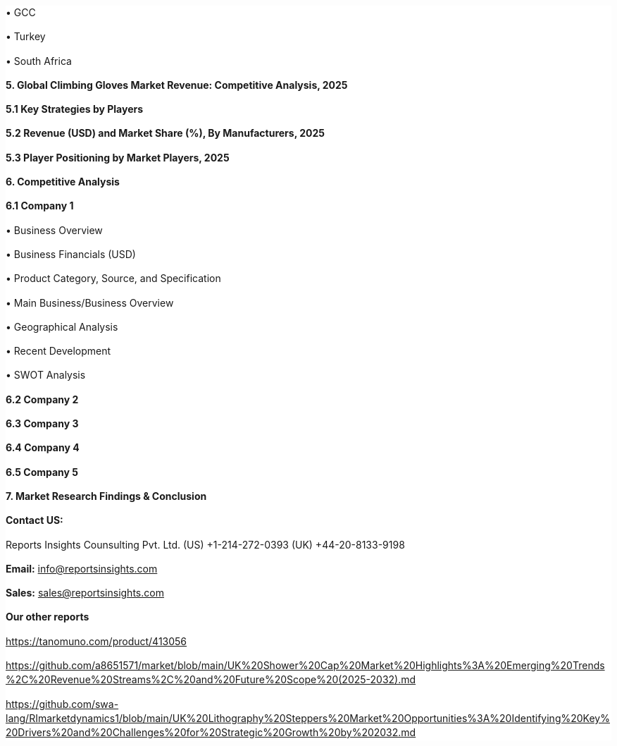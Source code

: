 • GCC

• Turkey

• South Africa

<strong>5. Global Climbing Gloves Market Revenue: Competitive Analysis, 2025</strong>

<strong>5.1 Key Strategies by Players</strong>

<strong>5.2 Revenue (USD) and Market Share (%), By Manufacturers, 2025</strong>

<strong>5.3 Player Positioning by Market Players, 2025</strong>

<strong>6. Competitive Analysis</strong>

<strong>6.1 Company 1</strong>

• Business Overview

• Business Financials (USD)

• Product Category, Source, and Specification

• Main Business/Business Overview

• Geographical Analysis

• Recent Development

• SWOT Analysis

<strong>6.2 Company 2</strong>

<strong>6.3 Company 3</strong>

<strong>6.4 Company 4</strong>

<strong>6.5 Company 5</strong>

<strong>7. Market Research Findings &amp; Conclusion</strong>

<strong>Contact US:</strong>

Reports Insights Counsulting Pvt. Ltd.
(US) +1-214-272-0393
(UK) +44-20-8133-9198
<p class=""""><b>Email:</b> <a href=mailto:info@reportsinsights.com>info@reportsinsights.com</a></p>
<p class=""""><b>Sales:</b> <a href=mailto:sales@reportsinsights.com>sales@reportsinsights.com</a></p>

<strong>Our other reports</strong>

<a href=https://tanomuno.com/product/413056>https://tanomuno.com/product/413056</a>

<a href=https://github.com/a8651571/market/blob/main/UK%20Shower%20Cap%20Market%20Highlights%3A%20Emerging%20Trends%2C%20Revenue%20Streams%2C%20and%20Future%20Scope%20(2025-2032).md>https://github.com/a8651571/market/blob/main/UK%20Shower%20Cap%20Market%20Highlights%3A%20Emerging%20Trends%2C%20Revenue%20Streams%2C%20and%20Future%20Scope%20(2025-2032).md</a>

<a href=https://github.com/swa-lang/RImarketdynamics1/blob/main/UK%20Lithography%20Steppers%20Market%20Opportunities%3A%20Identifying%20Key%20Drivers%20and%20Challenges%20for%20Strategic%20Growth%20by%202032.md>https://github.com/swa-lang/RImarketdynamics1/blob/main/UK%20Lithography%20Steppers%20Market%20Opportunities%3A%20Identifying%20Key%20Drivers%20and%20Challenges%20for%20Strategic%20Growth%20by%202032.md</a>
